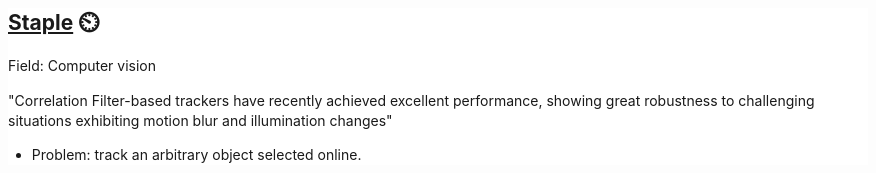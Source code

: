 ## [Staple](https://github.com/bertinetto/staple)  ⏲️

Field: Computer vision

"Correlation Filter-based trackers have recently achieved excellent performance, showing great robustness to challenging situations exhibiting motion blur and illumination changes"
* Problem: track an arbitrary object selected online. 
